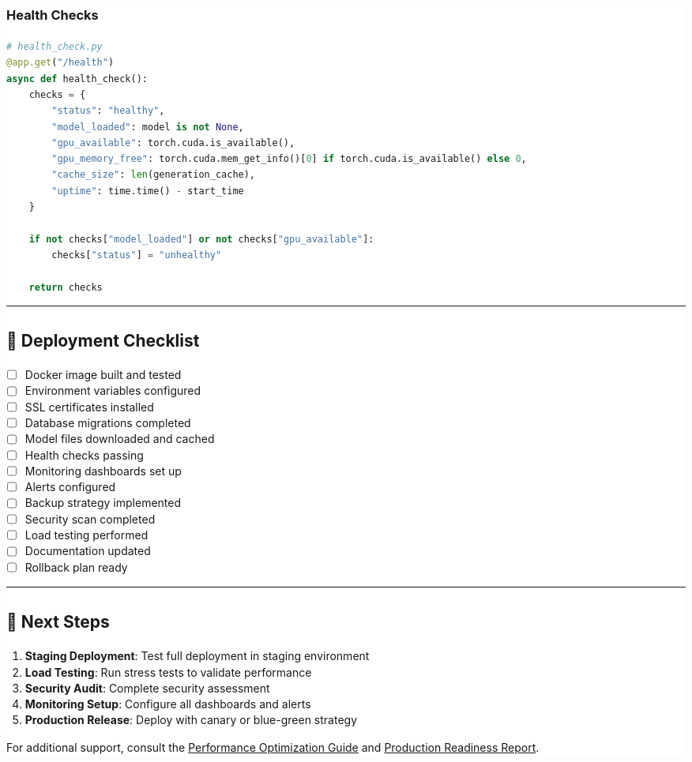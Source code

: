 ### Health Checks

```python
# health_check.py
@app.get("/health")
async def health_check():
    checks = {
        "status": "healthy",
        "model_loaded": model is not None,
        "gpu_available": torch.cuda.is_available(),
        "gpu_memory_free": torch.cuda.mem_get_info()[0] if torch.cuda.is_available() else 0,
        "cache_size": len(generation_cache),
        "uptime": time.time() - start_time
    }
    
    if not checks["model_loaded"] or not checks["gpu_available"]:
        checks["status"] = "unhealthy"
        
    return checks
```

---

## 📝 Deployment Checklist

- [ ] Docker image built and tested
- [ ] Environment variables configured
- [ ] SSL certificates installed
- [ ] Database migrations completed
- [ ] Model files downloaded and cached
- [ ] Health checks passing
- [ ] Monitoring dashboards set up
- [ ] Alerts configured
- [ ] Backup strategy implemented
- [ ] Security scan completed
- [ ] Load testing performed
- [ ] Documentation updated
- [ ] Rollback plan ready

---

## 🎯 Next Steps

1. **Staging Deployment**: Test full deployment in staging environment
2. **Load Testing**: Run stress tests to validate performance
3. **Security Audit**: Complete security assessment
4. **Monitoring Setup**: Configure all dashboards and alerts
5. **Production Release**: Deploy with canary or blue-green strategy

For additional support, consult the [Performance Optimization Guide](PERFORMANCE_OPTIMIZATION_GUIDE.md) and [Production Readiness Report](PRODUCTION_READINESS_REPORT.md).